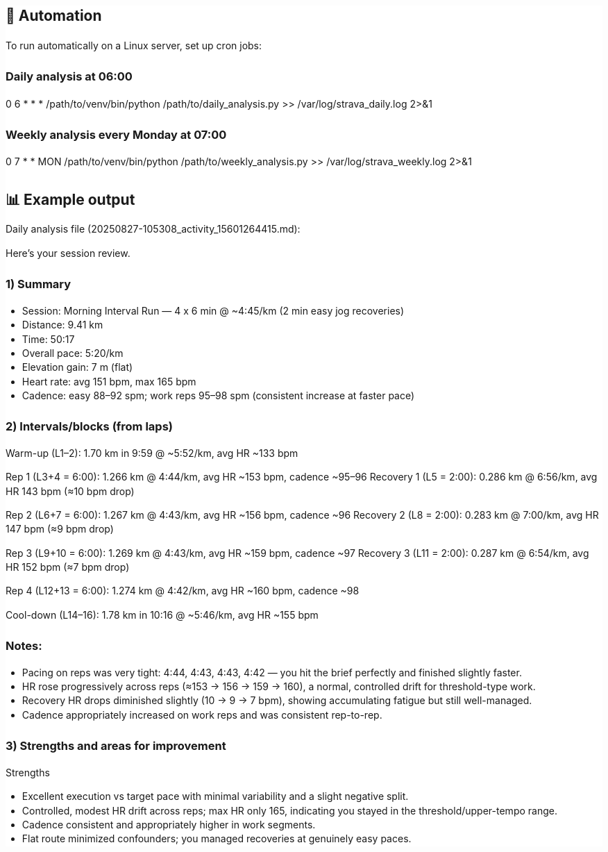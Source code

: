 ## 📅 Automation

To run automatically on a Linux server, set up cron jobs:

### Daily analysis at 06:00
0 6 * * * /path/to/venv/bin/python /path/to/daily_analysis.py >> /var/log/strava_daily.log 2>&1

### Weekly analysis every Monday at 07:00
0 7 * * MON /path/to/venv/bin/python /path/to/weekly_analysis.py >> /var/log/strava_weekly.log 2>&1

## 📊 Example output

Daily analysis file (20250827-105308_activity_15601264415.md):

Here’s your session review.

### 1) Summary
- Session: Morning Interval Run — 4 x 6 min @ ~4:45/km (2 min easy jog recoveries)
- Distance: 9.41 km
- Time: 50:17
- Overall pace: 5:20/km
- Elevation gain: 7 m (flat)
- Heart rate: avg 151 bpm, max 165 bpm
- Cadence: easy 88–92 spm; work reps 95–98 spm (consistent increase at faster pace)

### 2) Intervals/blocks (from laps)
Warm-up (L1–2): 1.70 km in 9:59 @ ~5:52/km, avg HR ~133 bpm

Rep 1 (L3+4 = 6:00): 1.266 km @ 4:44/km, avg HR ~153 bpm, cadence ~95–96
Recovery 1 (L5 = 2:00): 0.286 km @ 6:56/km, avg HR 143 bpm (≈10 bpm drop)

Rep 2 (L6+7 = 6:00): 1.267 km @ 4:43/km, avg HR ~156 bpm, cadence ~96
Recovery 2 (L8 = 2:00): 0.283 km @ 7:00/km, avg HR 147 bpm (≈9 bpm drop)

Rep 3 (L9+10 = 6:00): 1.269 km @ 4:43/km, avg HR ~159 bpm, cadence ~97
Recovery 3 (L11 = 2:00): 0.287 km @ 6:54/km, avg HR 152 bpm (≈7 bpm drop)

Rep 4 (L12+13 = 6:00): 1.274 km @ 4:42/km, avg HR ~160 bpm, cadence ~98

Cool-down (L14–16): 1.78 km in 10:16 @ ~5:46/km, avg HR ~155 bpm

### Notes:
- Pacing on reps was very tight: 4:44, 4:43, 4:43, 4:42 — you hit the brief perfectly and finished slightly faster.
- HR rose progressively across reps (≈153 → 156 → 159 → 160), a normal, controlled drift for threshold-type work.
- Recovery HR drops diminished slightly (10 → 9 → 7 bpm), showing accumulating fatigue but still well-managed.
- Cadence appropriately increased on work reps and was consistent rep-to-rep.

### 3) Strengths and areas for improvement
Strengths
- Excellent execution vs target pace with minimal variability and a slight negative split.
- Controlled, modest HR drift across reps; max HR only 165, indicating you stayed in the threshold/upper-tempo range.
- Cadence consistent and appropriately higher in work segments.
- Flat route minimized confounders; you managed recoveries at genuinely easy paces.
